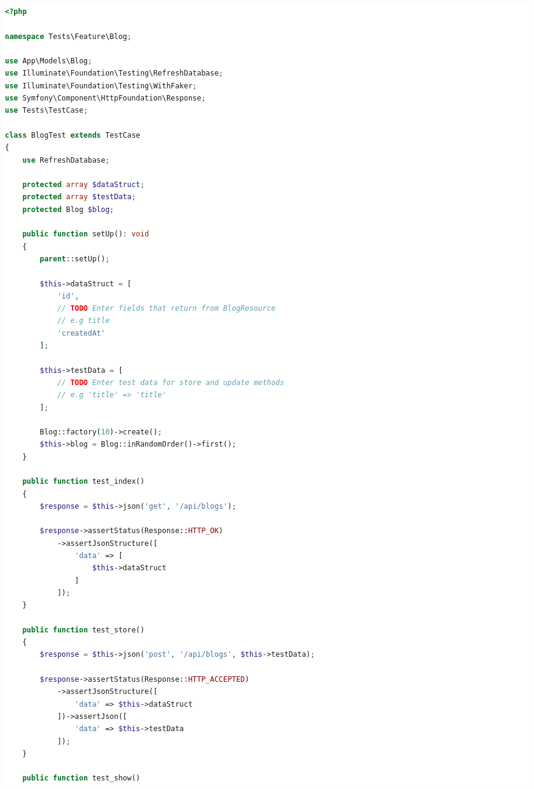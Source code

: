 ```php
<?php

namespace Tests\Feature\Blog;

use App\Models\Blog;
use Illuminate\Foundation\Testing\RefreshDatabase;
use Illuminate\Foundation\Testing\WithFaker;
use Symfony\Component\HttpFoundation\Response;
use Tests\TestCase;

class BlogTest extends TestCase
{
    use RefreshDatabase;

    protected array $dataStruct;
    protected array $testData;
    protected Blog $blog;

    public function setUp(): void
    {
        parent::setUp();

        $this->dataStruct = [
            'id',
            // TODO Enter fields that return from BlogResource
            // e.g title
            'createdAt'
        ];

        $this->testData = [
            // TODO Enter test data for store and update methods
            // e.g 'title' => 'title'
        ];

        Blog::factory(10)->create();
        $this->blog = Blog::inRandomOrder()->first();
    }

    public function test_index()
    {
        $response = $this->json('get', '/api/blogs');

        $response->assertStatus(Response::HTTP_OK)
            ->assertJsonStructure([
                'data' => [
                    $this->dataStruct
                ]
            ]);
    }

    public function test_store()
    {
        $response = $this->json('post', '/api/blogs', $this->testData);

        $response->assertStatus(Response::HTTP_ACCEPTED)
            ->assertJsonStructure([
                'data' => $this->dataStruct
            ])->assertJson([
                'data' => $this->testData
            ]);
    }

    public function test_show()
```